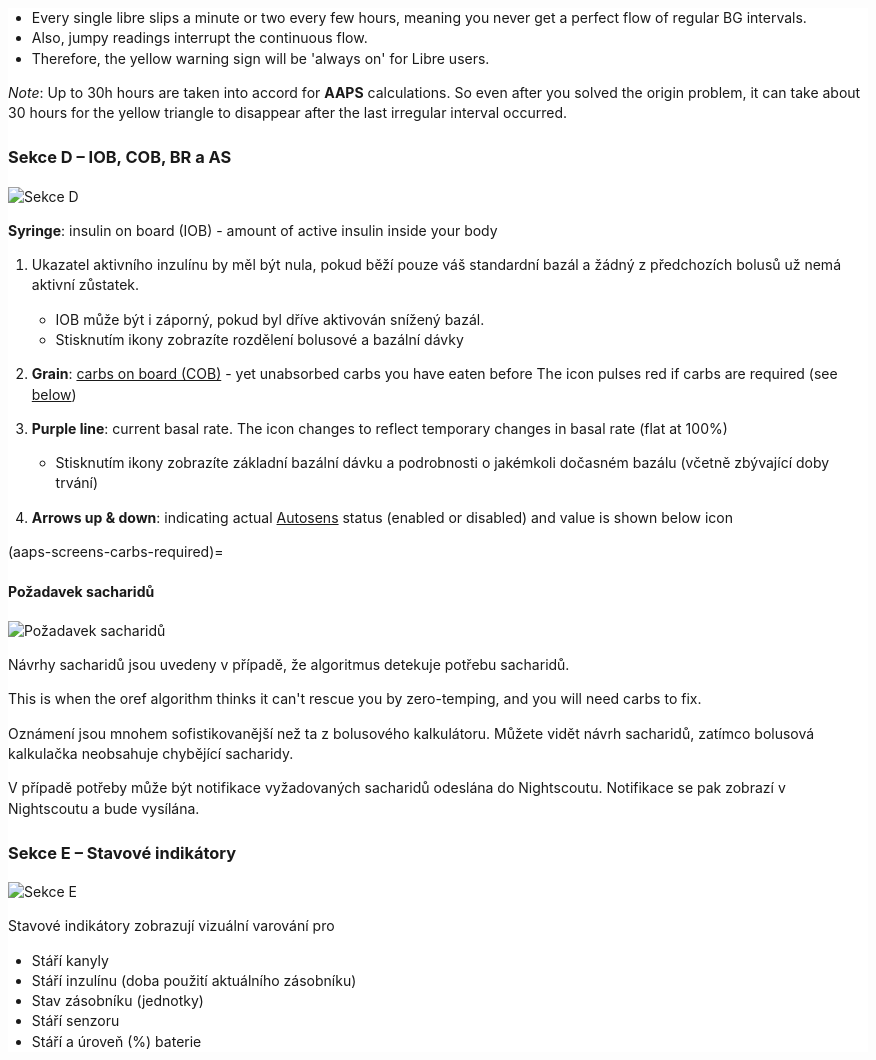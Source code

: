 * Every single libre slips a minute or two every few hours, meaning you never get a perfect flow of regular BG intervals.
* Also, jumpy readings interrupt the continuous flow.
* Therefore, the yellow warning sign will be 'always on' for Libre users.

*Note*: Up to 30h hours are taken into accord for **AAPS** calculations. So even after you solved the origin problem, it can take about 30 hours for the yellow triangle to disappear after the last irregular interval occurred.

### Sekce D – IOB, COB, BR a AS

![Sekce D](../images/Home2020_TBR.png)

**Syringe**: insulin on board (IOB) - amount of active insulin inside your body

1. Ukazatel aktivního inzulínu by měl být nula, pokud běží pouze váš standardní bazál a žádný z předchozích bolusů už nemá aktivní zůstatek.
    
    * IOB může být i záporný, pokud byl dříve aktivován snížený bazál.
    * Stisknutím ikony zobrazíte rozdělení bolusové a bazální dávky

2. **Grain**: [carbs on board (COB)](../DailyLifeWithAaps/CobCalculation.md) - yet unabsorbed carbs you have eaten before The icon pulses red if carbs are required (see [below](#aaps-screens-carbs-required))

3. **Purple line**: current basal rate. The icon changes to reflect temporary changes in basal rate (flat at 100%) 
    * Stisknutím ikony zobrazíte základní bazální dávku a podrobnosti o jakémkoli dočasném bazálu (včetně zbývající doby trvání)
4. **Arrows up & down**: indicating actual [Autosens](#Open-APS-features-autosens) status (enabled or disabled) and value is shown below icon

(aaps-screens-carbs-required)=

#### Požadavek sacharidů

![Požadavek sacharidů](../images/Home2020_CarbsRequired.png)

Návrhy sacharidů jsou uvedeny v případě, že algoritmus detekuje potřebu sacharidů.

This is when the oref algorithm thinks it can't rescue you by zero-temping, and you will need carbs to fix.

Oznámení jsou mnohem sofistikovanější než ta z bolusového kalkulátoru. Můžete vidět návrh sacharidů, zatímco bolusová kalkulačka neobsahuje chybějící sacharidy.

V případě potřeby může být notifikace vyžadovaných sacharidů odeslána do Nightscoutu. Notifikace se pak zobrazí v Nightscoutu a bude vysílána.

### Sekce E – Stavové indikátory

![Sekce E](../images/Home2020_StatusLights.png)

Stavové indikátory zobrazují vizuální varování pro

* Stáří kanyly
* Stáří inzulínu (doba použití aktuálního zásobníku)
* Stav zásobníku (jednotky)
* Stáří senzoru
* Stáří a úroveň (%) baterie

